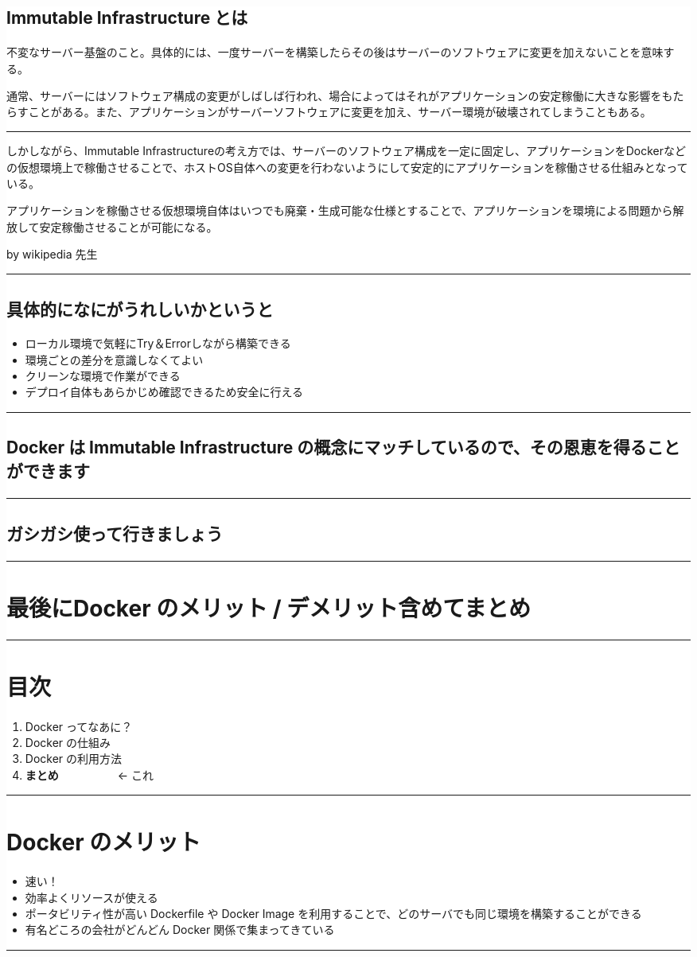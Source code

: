 
## Immutable Infrastructure とは 

不変なサーバー基盤のこと。具体的には、一度サーバーを構築したらその後はサーバーのソフトウェアに変更を加えないことを意味する。

通常、サーバーにはソフトウェア構成の変更がしばしば行われ、場合によってはそれがアプリケーションの安定稼働に大きな影響をもたらすことがある。また、アプリケーションがサーバーソフトウェアに変更を加え、サーバー環境が破壊されてしまうこともある。

---

しかしながら、Immutable Infrastructureの考え方では、サーバーのソフトウェア構成を一定に固定し、アプリケーションをDockerなどの仮想環境上で稼働させることで、ホストOS自体への変更を行わないようにして安定的にアプリケーションを稼働させる仕組みとなっている。

アプリケーションを稼働させる仮想環境自体はいつでも廃棄・生成可能な仕様とすることで、アプリケーションを環境による問題から解放して安定稼働させることが可能になる。

by wikipedia 先生

---

## 具体的になにがうれしいかというと

- ローカル環境で気軽にTry＆Errorしながら構築できる
- 環境ごとの差分を意識しなくてよい
- クリーンな環境で作業ができる
- デプロイ自体もあらかじめ確認できるため安全に行える

---

##  Docker は Immutable Infrastructure の概念にマッチしているので、その恩恵を得ることができます

---

## ガシガシ使って行きましょう

---

# 最後にDocker のメリット / デメリット含めてまとめ

---

# 目次

1. Docker ってなあに？
1. Docker の仕組み
1. Docker の利用方法
1. **まとめ** 　　　　　← これ

---

# Docker のメリット
- 速い！
- 効率よくリソースが使える
- ポータビリティ性が高い
Dockerfile や Docker Image を利用することで、どのサーバでも同じ環境を構築することができる
- 有名どころの会社がどんどん Docker 関係で集まってきている

---